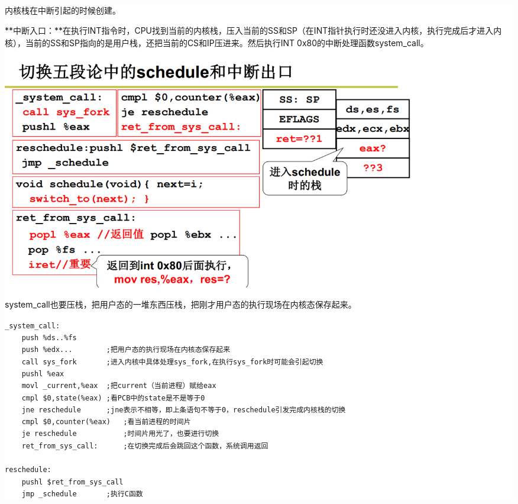 内核栈在中断引起的时候创建。

**中断入口：**在执行INT指令时，CPU找到当前的内核栈，压入当前的SS和SP（在INT指针执行时还没进入内核，执行完成后才进入内核），当前的SS和SP指向的是用户栈，还把当前的CS和IP压进来。然后执行INT 0x80的中断处理函数system_call。

<img src="image/L12_2.png" alt="image-20220727100721739" style="zoom: 67%;" />

system_call也要压栈，把用户态的一堆东西压栈，把刚才用户态的执行现场在内核态保存起来。

```assembly
_system_call:
	push %ds..%fs
	push %edx...		;把用户态的执行现场在内核态保存起来
	call sys_fork		;进入内核中具体处理sys_fork,在执行sys_fork时可能会引起切换
	pushl %eax			
	movl _current,%eax	;把current（当前进程）赋给eax
	cmpl $0,state(%eax)	;看PCB中的state是不是等于0
	jne reschedule		;jne表示不相等，即上条语句不等于0，reschedule引发完成内核栈的切换
	cmpl $0,counter(%eax)	;看当前进程的时间片
	je reschedule			;时间片用光了，也要进行切换
	ret_from_sys_call:		;在切换完成后会跳回这个函数，系统调用返回
	
reschedule:
	pushl $ret_from_sys_call
	jmp _schedule		;执行C函数
```


